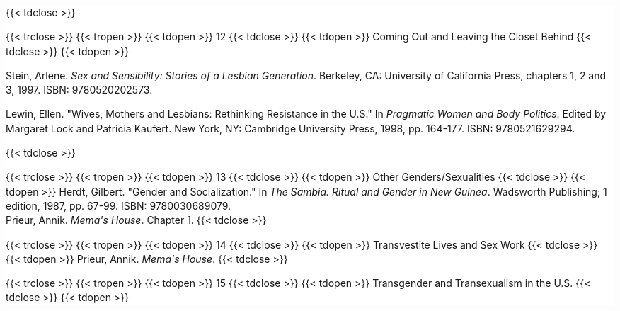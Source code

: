 
{{< tdclose >}}

{{< trclose >}}
{{< tropen >}}
{{< tdopen >}}
12
{{< tdclose >}}
{{< tdopen >}}
Coming Out and Leaving the Closet Behind
{{< tdclose >}}
{{< tdopen >}}


Stein, Arlene. _Sex and Sensibility: Stories of a Lesbian Generation_. Berkeley, CA: University of California Press, chapters 1, 2 and 3, 1997. ISBN: 9780520202573.

Lewin, Ellen. "Wives, Mothers and Lesbians: Rethinking Resistance in the U.S." In _Pragmatic Women and Body Politics_. Edited by Margaret Lock and Patricia Kaufert. New York, NY: Cambridge University Press, 1998, pp. 164-177. ISBN: 9780521629294.


{{< tdclose >}}

{{< trclose >}}
{{< tropen >}}
{{< tdopen >}}
13
{{< tdclose >}}
{{< tdopen >}}
Other Genders/Sexualities
{{< tdclose >}}
{{< tdopen >}}
Herdt, Gilbert. "Gender and Socialization." In _The Sambia: Ritual and Gender in New Guinea_. Wadsworth Publishing; 1 edition, 1987, pp. 67-99. ISBN: 9780030689079.  
Prieur, Annik. _Mema's House_. Chapter 1.
{{< tdclose >}}

{{< trclose >}}
{{< tropen >}}
{{< tdopen >}}
14
{{< tdclose >}}
{{< tdopen >}}
Transvestite Lives and Sex Work
{{< tdclose >}}
{{< tdopen >}}
Prieur, Annik. _Mema's House_.
{{< tdclose >}}

{{< trclose >}}
{{< tropen >}}
{{< tdopen >}}
15
{{< tdclose >}}
{{< tdopen >}}
Transgender and Transexualism in the U.S.
{{< tdclose >}}
{{< tdopen >}}
